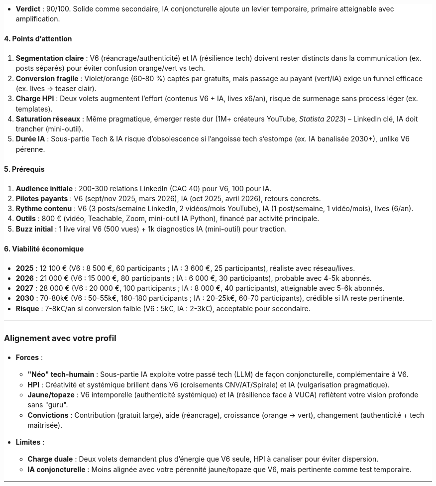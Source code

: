 - **Verdict** : 90/100. Solide comme secondaire, IA conjoncturelle ajoute un levier temporaire, primaire atteignable avec amplification.

#### 4. Points d’attention
1. **Segmentation claire** : V6 (réancrage/authenticité) et IA (résilience tech) doivent rester distincts dans la communication (ex. posts séparés) pour éviter confusion orange/vert vs tech.  
2. **Conversion fragile** : Violet/orange (60-80 %) captés par gratuits, mais passage au payant (vert/IA) exige un funnel efficace (ex. lives → teaser clair).  
3. **Charge HPI** : Deux volets augmentent l’effort (contenus V6 + IA, lives x6/an), risque de surmenage sans process léger (ex. templates).  
4. **Saturation réseaux** : Même pragmatique, émerger reste dur (1M+ créateurs YouTube, *Statista 2023*) – LinkedIn clé, IA doit trancher (mini-outil).  
5. **Durée IA** : Sous-partie Tech & IA risque d’obsolescence si l’angoisse tech s’estompe (ex. IA banalisée 2030+), unlike V6 pérenne.

#### 5. Prérequis
1. **Audience initiale** : 200-300 relations LinkedIn (CAC 40) pour V6, 100 pour IA.  
2. **Pilotes payants** : V6 (sept/nov 2025, mars 2026), IA (oct 2025, avril 2026), retours concrets.  
3. **Rythme contenu** : V6 (3 posts/semaine LinkedIn, 2 vidéos/mois YouTube), IA (1 post/semaine, 1 vidéo/mois), lives (6/an).  
4. **Outils** : 800 € (vidéo, Teachable, Zoom, mini-outil IA Python), financé par activité principale.  
5. **Buzz initial** : 1 live viral V6 (500 vues) + 1k diagnostics IA (mini-outil) pour traction.

#### 6. Viabilité économique
- **2025** : 12 100 € (V6 : 8 500 €, 60 participants ; IA : 3 600 €, 25 participants), réaliste avec réseau/lives.  
- **2026** : 21 000 € (V6 : 15 000 €, 80 participants ; IA : 6 000 €, 30 participants), probable avec 4-5k abonnés.  
- **2027** : 28 000 € (V6 : 20 000 €, 100 participants ; IA : 8 000 €, 40 participants), atteignable avec 5-6k abonnés.  
- **2030** : 70-80k€ (V6 : 50-55k€, 160-180 participants ; IA : 20-25k€, 60-70 participants), crédible si IA reste pertinente.  
- **Risque** : 7-8k€/an si conversion faible (V6 : 5k€, IA : 2-3k€), acceptable pour secondaire.

---

### Alignement avec votre profil
- **Forces** :  
  - **"Néo" tech-humain** : Sous-partie IA exploite votre passé tech (LLM) de façon conjoncturelle, complémentaire à V6.  
  - **HPI** : Créativité et systémique brillent dans V6 (croisements CNV/AT/Spirale) et IA (vulgarisation pragmatique).  
  - **Jaune/topaze** : V6 intemporelle (authenticité systémique) et IA (résilience face à VUCA) reflètent votre vision profonde sans "guru".  
  - **Convictions** : Contribution (gratuit large), aide (réancrage), croissance (orange → vert), changement (authenticité + tech maîtrisée).  

- **Limites** :  
  - **Charge duale** : Deux volets demandent plus d’énergie que V6 seule, HPI à canaliser pour éviter dispersion.  
  - **IA conjoncturelle** : Moins alignée avec votre pérennité jaune/topaze que V6, mais pertinente comme test temporaire.

---